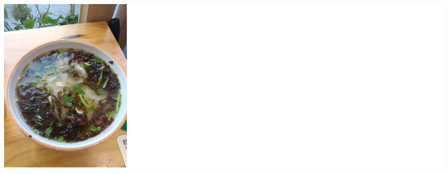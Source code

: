 <img src="https://github.com/akita11/SZdiary/blob/main/diary/photo/2022-07-11_12.05.32.jpg" width="240px">
